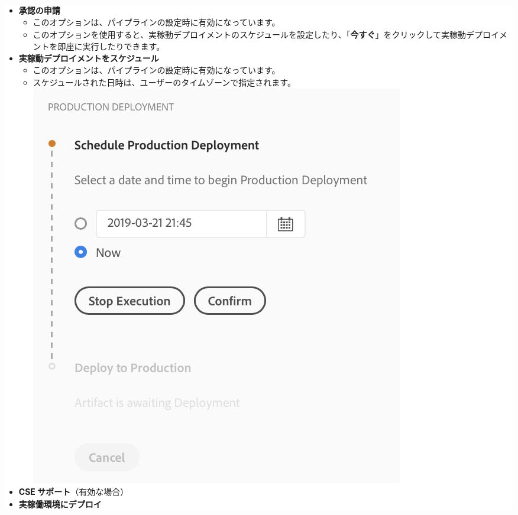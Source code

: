 * **承認の申請**
   * このオプションは、パイプラインの設定時に有効になっています。
   * このオプションを使用すると、実稼動デプロイメントのスケジュールを設定したり、「**今すぐ**」をクリックして実稼動デプロイメントを即座に実行したりできます。
* **実稼動デプロイメントをスケジュール**
   * このオプションは、パイプラインの設定時に有効になっています。
   * スケジュールされた日時は、ユーザーのタイムゾーンで指定されます。
     ![デプロイメントのスケジュール設定](/help/assets/Production_Deployment1.png)
* **CSE サポート**（有効な場合）
* **実稼働環境にデプロイ**
